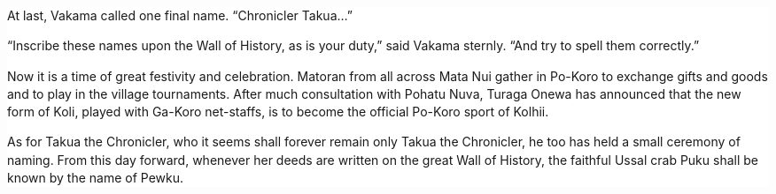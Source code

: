 At last, Vakama called one final name. “Chronicler Takua…”

“Inscribe these names upon the Wall of History, as is your duty,” said Vakama sternly. “And try to spell them correctly.”

Now it is a time of great festivity and celebration. Matoran from all across Mata Nui gather in Po-Koro to exchange gifts and goods and to play in the village tournaments. After much consultation with Pohatu Nuva, Turaga Onewa has announced that the new form of Koli, played with Ga-Koro net-staffs, is to become the official Po-Koro sport of Kolhii.

As for Takua the Chronicler, who it seems shall forever remain only Takua the Chronicler, he too has held a small ceremony of naming. From this day forward, whenever her deeds are written on the great Wall of History, the faithful Ussal crab Puku shall be known by the name of Pewku.
